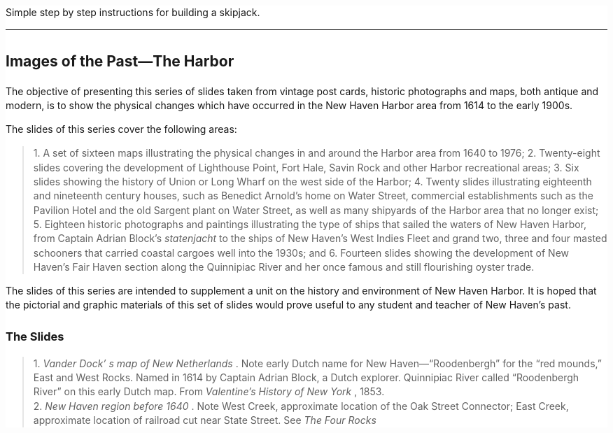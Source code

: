  </p>
 <p>
  Simple step by step instructions for building a skipjack.
 </p>
<hr/>
 <h2>
  Images of the Past—The Harbor
 </h2>
 The objective of presenting this series of slides taken from vintage post cards, historic photographs and maps, both antique and modern, is to show the physical changes which have occurred in the New Haven Harbor area from 1614 to the early 1900s.
 <p>
  The slides of this series cover the following areas:
 </p>
<blockquote>
  <dl>
   <dt>
    1. A set of sixteen maps illustrating the physical changes in and around the Harbor area from 1640 to 1976; 2. Twenty-eight slides covering the development of Lighthouse Point, Fort Hale, Savin Rock and other Harbor recreational areas; 3. Six slides showing the history of Union or Long Wharf on the west side of the Harbor; 4. Twenty slides illustrating eighteenth and nineteenth century houses, such as Benedict Arnold’s home on Water Street, commercial establishments such as the Pavilion Hotel and the old Sargent plant on Water Street, as well as many shipyards of the Harbor area that no longer exist; 5. Eighteen historic photographs and paintings illustrating the type of ships that sailed the waters of New Haven Harbor, from Captain Adrian Block’s
    <i>
     statenjacht
    </i>
    to the ships of New Haven’s West Indies Fleet and grand two, three and four masted schooners that carried coastal cargoes well into the 1930s; and 6. Fourteen slides showing the development of New Haven’s Fair Haven section along the Quinnipiac River and her once famous and still flourishing oyster trade.
   </dt>
  </dl>
 </blockquote>
 The slides of this series are intended to supplement a unit on the history and environment of New Haven Harbor. It is hoped that the pictorial and graphic materials of this set of slides would prove useful to any student and teacher of New Haven’s past.
<h3>
  The Slides
 </h3>
 <blockquote>
  <dl>
   <dt>
    1.
    <i>
     Vander Dock’ s map of New Netherlands
    </i>
    . Note early Dutch name for New Haven—“Roodenbergh” for the “red mounds,” East and West Rocks. Named in 1614 by Captain Adrian Block, a Dutch explorer. Quinnipiac River called “Roodenbergh River” on this early Dutch map. From
    <i>
     Valentine’s History of New York
    </i>
    , 1853.
    <dt>
     2.
     <i>
      New Haven region before 1640
     </i>
     . Note West Creek, approximate location of the Oak Street Connector; East Creek, approximate location of railroad cut near State Street. See
     <i>
      The Four Rocks
